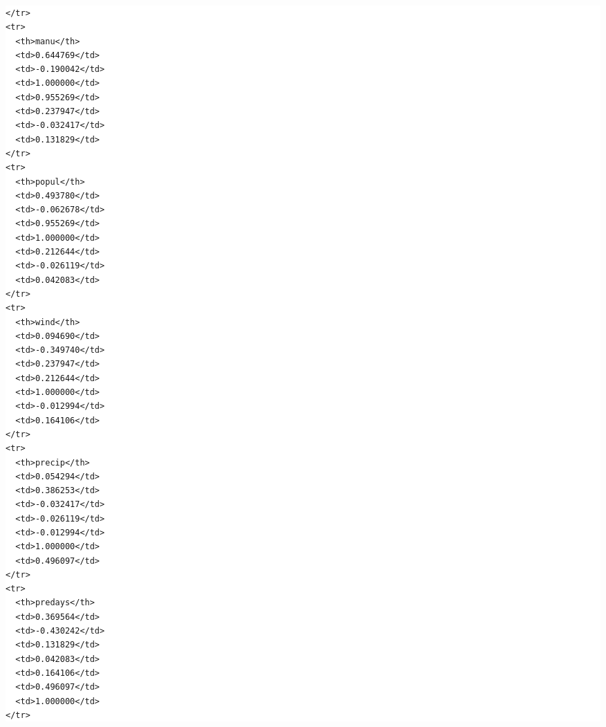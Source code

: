     </tr>
    <tr>
      <th>manu</th>
      <td>0.644769</td>
      <td>-0.190042</td>
      <td>1.000000</td>
      <td>0.955269</td>
      <td>0.237947</td>
      <td>-0.032417</td>
      <td>0.131829</td>
    </tr>
    <tr>
      <th>popul</th>
      <td>0.493780</td>
      <td>-0.062678</td>
      <td>0.955269</td>
      <td>1.000000</td>
      <td>0.212644</td>
      <td>-0.026119</td>
      <td>0.042083</td>
    </tr>
    <tr>
      <th>wind</th>
      <td>0.094690</td>
      <td>-0.349740</td>
      <td>0.237947</td>
      <td>0.212644</td>
      <td>1.000000</td>
      <td>-0.012994</td>
      <td>0.164106</td>
    </tr>
    <tr>
      <th>precip</th>
      <td>0.054294</td>
      <td>0.386253</td>
      <td>-0.032417</td>
      <td>-0.026119</td>
      <td>-0.012994</td>
      <td>1.000000</td>
      <td>0.496097</td>
    </tr>
    <tr>
      <th>predays</th>
      <td>0.369564</td>
      <td>-0.430242</td>
      <td>0.131829</td>
      <td>0.042083</td>
      <td>0.164106</td>
      <td>0.496097</td>
      <td>1.000000</td>
    </tr>
  </tbody>
</table>
</div>
